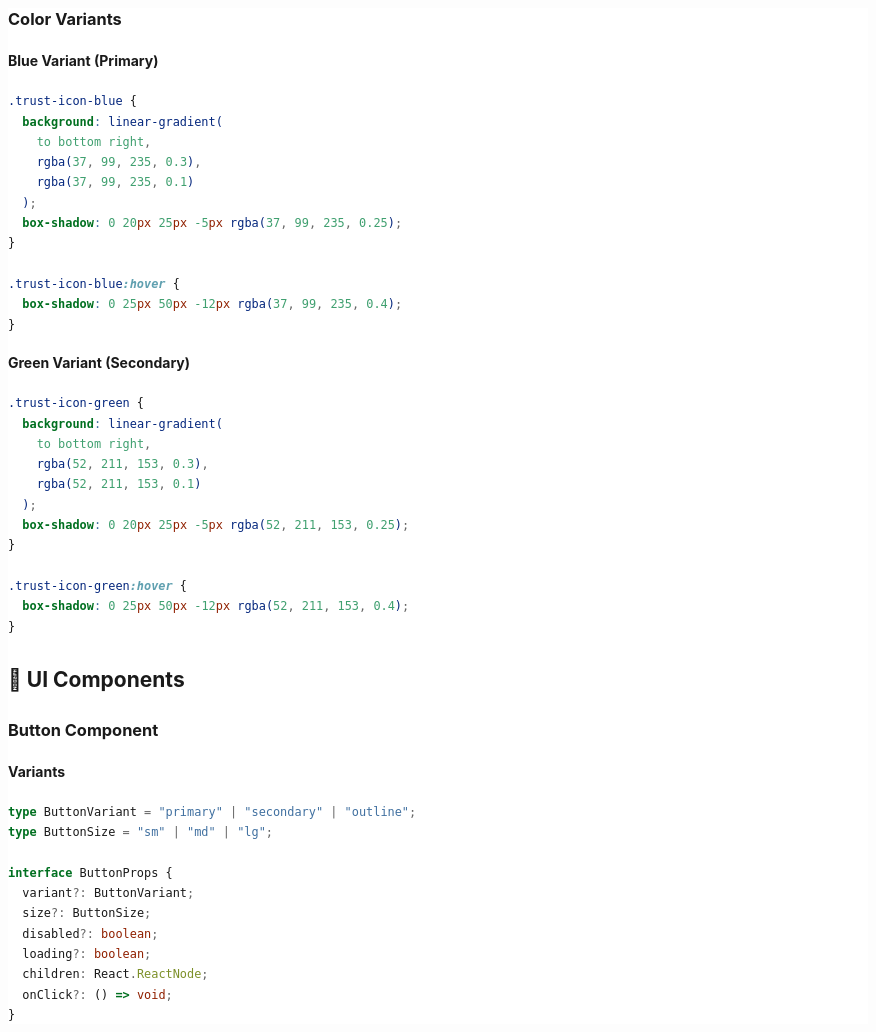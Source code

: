 ### Color Variants

#### Blue Variant (Primary)

```css
.trust-icon-blue {
  background: linear-gradient(
    to bottom right,
    rgba(37, 99, 235, 0.3),
    rgba(37, 99, 235, 0.1)
  );
  box-shadow: 0 20px 25px -5px rgba(37, 99, 235, 0.25);
}

.trust-icon-blue:hover {
  box-shadow: 0 25px 50px -12px rgba(37, 99, 235, 0.4);
}
```

#### Green Variant (Secondary)

```css
.trust-icon-green {
  background: linear-gradient(
    to bottom right,
    rgba(52, 211, 153, 0.3),
    rgba(52, 211, 153, 0.1)
  );
  box-shadow: 0 20px 25px -5px rgba(52, 211, 153, 0.25);
}

.trust-icon-green:hover {
  box-shadow: 0 25px 50px -12px rgba(52, 211, 153, 0.4);
}
```

## 🎨 UI Components

### Button Component

#### Variants

```typescript
type ButtonVariant = "primary" | "secondary" | "outline";
type ButtonSize = "sm" | "md" | "lg";

interface ButtonProps {
  variant?: ButtonVariant;
  size?: ButtonSize;
  disabled?: boolean;
  loading?: boolean;
  children: React.ReactNode;
  onClick?: () => void;
}
```
